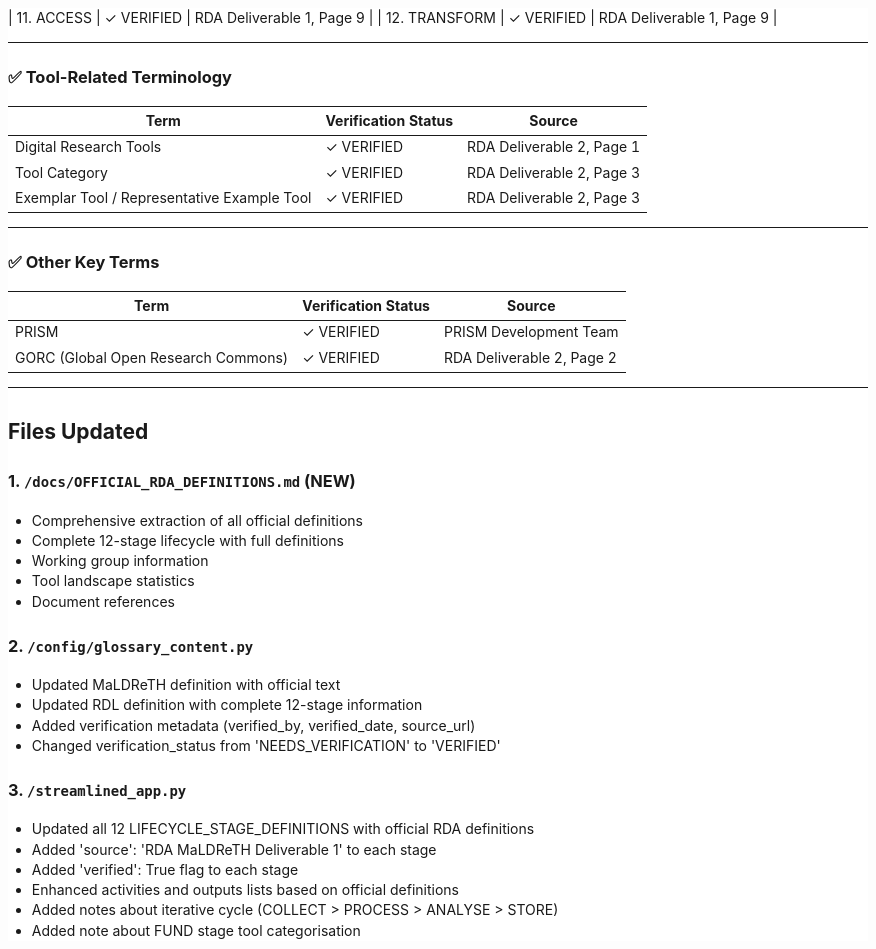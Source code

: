 | 11. ACCESS | ✓ VERIFIED | RDA Deliverable 1, Page 9 |
| 12. TRANSFORM | ✓ VERIFIED | RDA Deliverable 1, Page 9 |

---

### ✅ Tool-Related Terminology

| Term | Verification Status | Source |
|------|---------------------|--------|
| Digital Research Tools | ✓ VERIFIED | RDA Deliverable 2, Page 1 |
| Tool Category | ✓ VERIFIED | RDA Deliverable 2, Page 3 |
| Exemplar Tool / Representative Example Tool | ✓ VERIFIED | RDA Deliverable 2, Page 3 |

---

### ✅ Other Key Terms

| Term | Verification Status | Source |
|------|---------------------|--------|
| PRISM | ✓ VERIFIED | PRISM Development Team |
| GORC (Global Open Research Commons) | ✓ VERIFIED | RDA Deliverable 2, Page 2 |

---

## Files Updated

### 1. `/docs/OFFICIAL_RDA_DEFINITIONS.md` (NEW)
- Comprehensive extraction of all official definitions
- Complete 12-stage lifecycle with full definitions
- Working group information
- Tool landscape statistics
- Document references

### 2. `/config/glossary_content.py`
- Updated MaLDReTH definition with official text
- Updated RDL definition with complete 12-stage information
- Added verification metadata (verified_by, verified_date, source_url)
- Changed verification_status from 'NEEDS_VERIFICATION' to 'VERIFIED'

### 3. `/streamlined_app.py`
- Updated all 12 LIFECYCLE_STAGE_DEFINITIONS with official RDA definitions
- Added 'source': 'RDA MaLDReTH Deliverable 1' to each stage
- Added 'verified': True flag to each stage
- Enhanced activities and outputs lists based on official definitions
- Added notes about iterative cycle (COLLECT > PROCESS > ANALYSE > STORE)
- Added note about FUND stage tool categorisation
